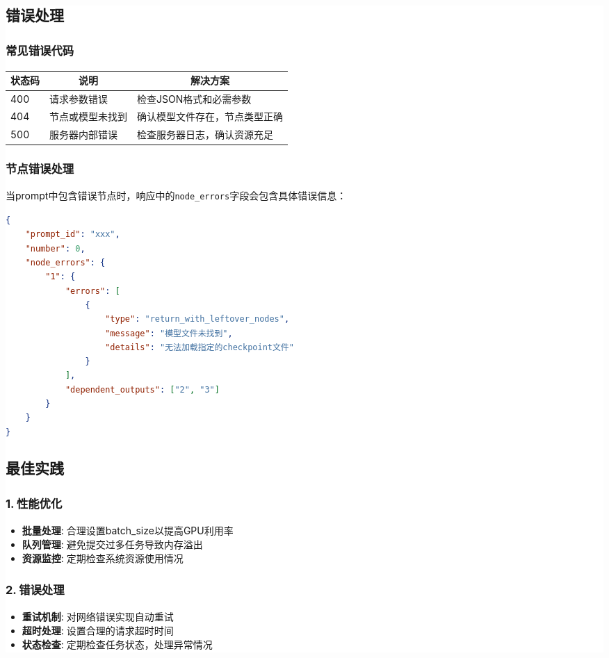 ```javascript
```

## 错误处理

### 常见错误代码

| 状态码 | 说明 | 解决方案 |
|--------|------|----------|
| 400 | 请求参数错误 | 检查JSON格式和必需参数 |
| 404 | 节点或模型未找到 | 确认模型文件存在，节点类型正确 |
| 500 | 服务器内部错误 | 检查服务器日志，确认资源充足 |

### 节点错误处理

当prompt中包含错误节点时，响应中的`node_errors`字段会包含具体错误信息：

```json
{
    "prompt_id": "xxx",
    "number": 0,
    "node_errors": {
        "1": {
            "errors": [
                {
                    "type": "return_with_leftover_nodes",
                    "message": "模型文件未找到",
                    "details": "无法加载指定的checkpoint文件"
                }
            ],
            "dependent_outputs": ["2", "3"]
        }
    }
}
```

## 最佳实践

### 1. 性能优化

- **批量处理**: 合理设置batch_size以提高GPU利用率
- **队列管理**: 避免提交过多任务导致内存溢出
- **资源监控**: 定期检查系统资源使用情况

### 2. 错误处理

- **重试机制**: 对网络错误实现自动重试
- **超时处理**: 设置合理的请求超时时间
- **状态检查**: 定期检查任务状态，处理异常情况
